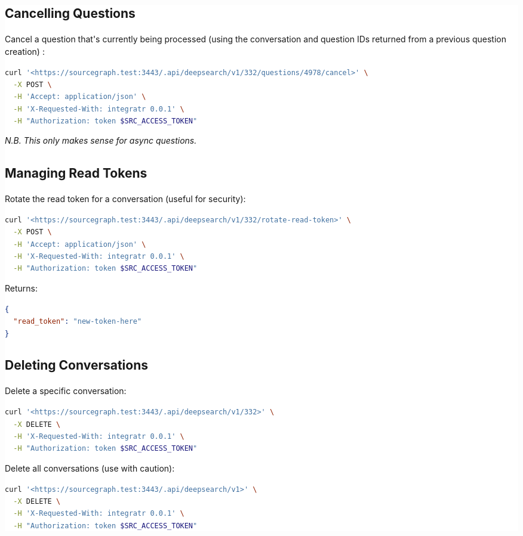 ## Cancelling Questions

Cancel a question that's currently being processed (using the conversation and question IDs returned from a previous question creation) :

```bash
curl '<https://sourcegraph.test:3443/.api/deepsearch/v1/332/questions/4978/cancel>' \
  -X POST \
  -H 'Accept: application/json' \
  -H 'X-Requested-With: integratr 0.0.1' \
  -H "Authorization: token $SRC_ACCESS_TOKEN"

```

*N.B. This only makes sense for async questions.*

## Managing Read Tokens

Rotate the read token for a conversation (useful for security):

```bash
curl '<https://sourcegraph.test:3443/.api/deepsearch/v1/332/rotate-read-token>' \
  -X POST \
  -H 'Accept: application/json' \
  -H 'X-Requested-With: integratr 0.0.1' \
  -H "Authorization: token $SRC_ACCESS_TOKEN"

```

Returns:

```json
{
  "read_token": "new-token-here"
}

```

## Deleting Conversations

Delete a specific conversation:

```bash
curl '<https://sourcegraph.test:3443/.api/deepsearch/v1/332>' \
  -X DELETE \
  -H 'X-Requested-With: integratr 0.0.1' \
  -H "Authorization: token $SRC_ACCESS_TOKEN"

```

Delete all conversations (use with caution):

```bash
curl '<https://sourcegraph.test:3443/.api/deepsearch/v1>' \
  -X DELETE \
  -H 'X-Requested-With: integratr 0.0.1' \
  -H "Authorization: token $SRC_ACCESS_TOKEN"

```

